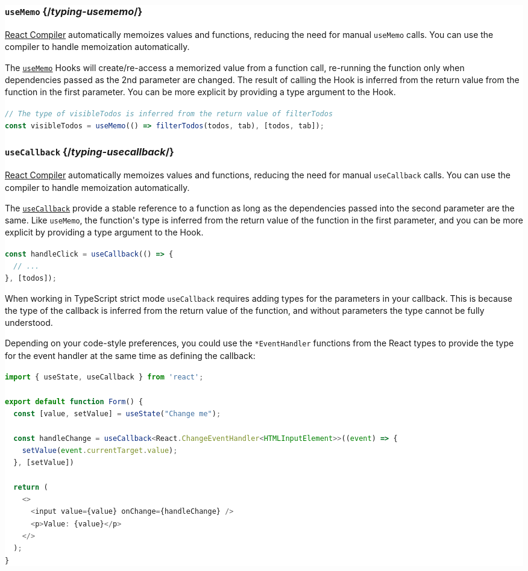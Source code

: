 ### `useMemo` {/*typing-usememo*/}

<Note>

[React Compiler](/learn/react-compiler) automatically memoizes values and functions, reducing the need for manual `useMemo` calls. You can use the compiler to handle memoization automatically.

</Note>

The [`useMemo`](/reference/react/useMemo) Hooks will create/re-access a memorized value from a function call, re-running the function only when dependencies passed as the 2nd parameter are changed. The result of calling the Hook is inferred from the return value from the function in the first parameter. You can be more explicit by providing a type argument to the Hook.

```ts
// The type of visibleTodos is inferred from the return value of filterTodos
const visibleTodos = useMemo(() => filterTodos(todos, tab), [todos, tab]);
```


### `useCallback` {/*typing-usecallback*/}

<Note>

[React Compiler](/learn/react-compiler) automatically memoizes values and functions, reducing the need for manual `useCallback` calls. You can use the compiler to handle memoization automatically.

</Note>

The [`useCallback`](/reference/react/useCallback) provide a stable reference to a function as long as the dependencies passed into the second parameter are the same. Like `useMemo`, the function's type is inferred from the return value of the function in the first parameter, and you can be more explicit by providing a type argument to the Hook.


```ts
const handleClick = useCallback(() => {
  // ...
}, [todos]);
```

When working in TypeScript strict mode `useCallback` requires adding types for the parameters in your callback. This is because the type of the callback is inferred from the return value of the function, and without parameters the type cannot be fully understood.

Depending on your code-style preferences, you could use the `*EventHandler` functions from the React types to provide the type for the event handler at the same time as defining the callback:

```ts
import { useState, useCallback } from 'react';

export default function Form() {
  const [value, setValue] = useState("Change me");

  const handleChange = useCallback<React.ChangeEventHandler<HTMLInputElement>>((event) => {
    setValue(event.currentTarget.value);
  }, [setValue])

  return (
    <>
      <input value={value} onChange={handleChange} />
      <p>Value: {value}</p>
    </>
  );
}
```
